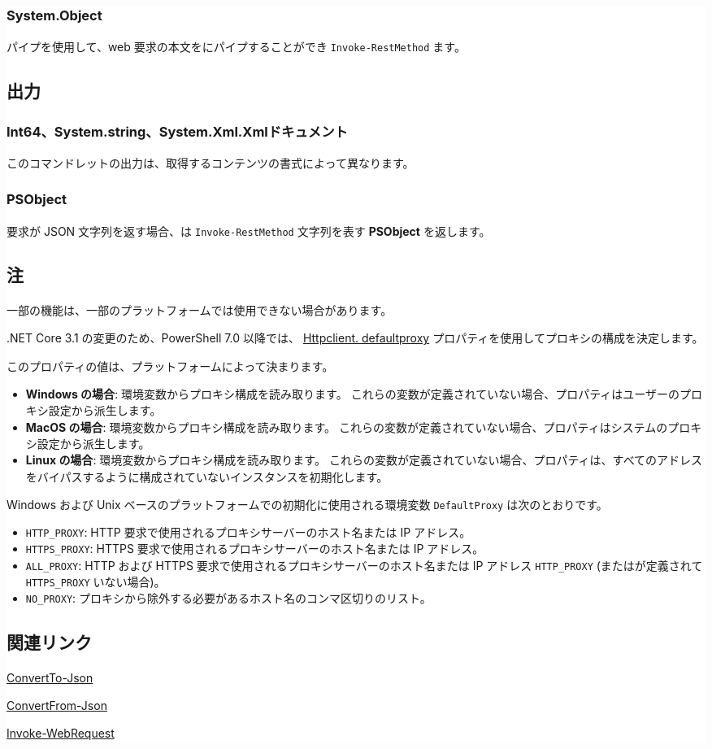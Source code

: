 ### System.Object

パイプを使用して、web 要求の本文をにパイプすることができ `Invoke-RestMethod` ます。

## 出力

### Int64、System.string、System.Xml.Xmlドキュメント

このコマンドレットの出力は、取得するコンテンツの書式によって異なります。

### PSObject

要求が JSON 文字列を返す場合、は `Invoke-RestMethod` 文字列を表す **PSObject** を返します。

## 注

一部の機能は、一部のプラットフォームでは使用できない場合があります。

.NET Core 3.1 の変更のため、PowerShell 7.0 以降では、 [Httpclient. defaultproxy](/dotnet/api/system.net.http.httpclient.defaultproxy?view=netcore-3.1) プロパティを使用してプロキシの構成を決定します。

このプロパティの値は、プラットフォームによって決まります。

- **Windows の場合**: 環境変数からプロキシ構成を読み取ります。 これらの変数が定義されていない場合、プロパティはユーザーのプロキシ設定から派生します。
- **MacOS の場合**: 環境変数からプロキシ構成を読み取ります。 これらの変数が定義されていない場合、プロパティはシステムのプロキシ設定から派生します。
- **Linux の場合**: 環境変数からプロキシ構成を読み取ります。 これらの変数が定義されていない場合、プロパティは、すべてのアドレスをバイパスするように構成されていないインスタンスを初期化します。

Windows および Unix ベースのプラットフォームでの初期化に使用される環境変数 `DefaultProxy` は次のとおりです。

- `HTTP_PROXY`: HTTP 要求で使用されるプロキシサーバーのホスト名または IP アドレス。
- `HTTPS_PROXY`: HTTPS 要求で使用されるプロキシサーバーのホスト名または IP アドレス。
- `ALL_PROXY`: HTTP および HTTPS 要求で使用されるプロキシサーバーのホスト名または IP アドレス `HTTP_PROXY` (またはが定義されて `HTTPS_PROXY` いない場合)。
- `NO_PROXY`: プロキシから除外する必要があるホスト名のコンマ区切りのリスト。

## 関連リンク

[ConvertTo-Json](ConvertTo-Json.md)

[ConvertFrom-Json](ConvertFrom-Json.md)

[Invoke-WebRequest](Invoke-WebRequest.md)

